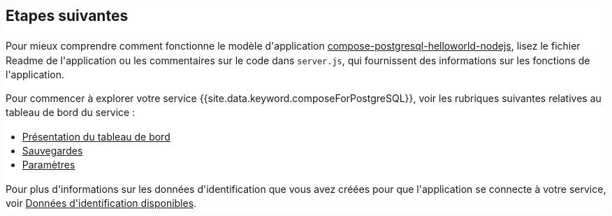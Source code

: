 
## Etapes suivantes

Pour mieux comprendre comment fonctionne le modèle d'application [compose-postgresql-helloworld-nodejs](https://github.com/IBM-Cloud/compose-postgresql-helloworld-nodejs), lisez le fichier Readme de l'application ou les commentaires sur le code dans `server.js`, qui fournissent des informations sur les fonctions de l'application.

Pour commencer à explorer votre service {{site.data.keyword.composeForPostgreSQL}}, voir les rubriques suivantes relatives au tableau de bord du service :

- [Présentation du tableau de bord](./dashboard-overview.html)
- [Sauvegardes](./dashboard-backups.html)
- [Paramètres](./dashboard-settings.html)

Pour plus d'informations sur les données d'identification que vous avez créées pour que l'application se connecte à votre service, voir [Données d'identification disponibles](./connecting-bluemix-app.html#available-credentials).

[ibm_cloud_signup_url]: https://ibm.biz/compose-for-postgresql-signup
